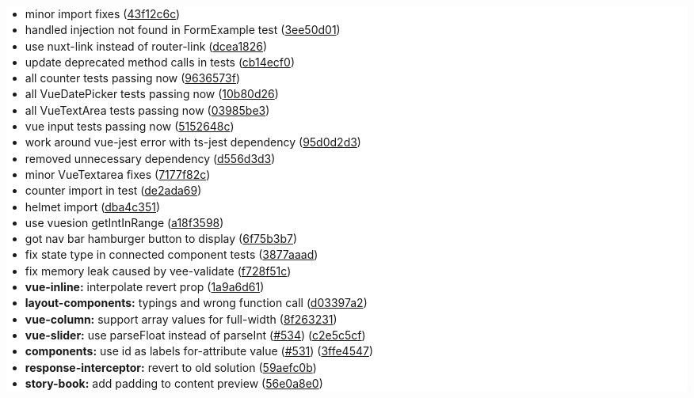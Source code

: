 - minor import fixes ([43f12c6c](https://github.com/vuesion/vuesion/commit/43f12c6c9cf1bc2a964ae178d9c69e8bd05584b8))
- handled injection not found in FormExample test ([3ee50d01](https://github.com/vuesion/vuesion/commit/3ee50d01f6e351f0534f19d0d6d0c7726a876e43))
- use nuxt-link instead of router-link ([dcea1826](https://github.com/vuesion/vuesion/commit/dcea18265d169d193128597915f838f408cd7677))
- update deprecated method calls in tests ([cb14ecf0](https://github.com/vuesion/vuesion/commit/cb14ecf0d5efe72bd0fe074e355bf05035b4846f))
- all counter tests passing now ([9636573f](https://github.com/vuesion/vuesion/commit/9636573f29e583706cb6a6967daf12b9db4cfa2a))
- all VueDatePicker tests passing now ([10b80d26](https://github.com/vuesion/vuesion/commit/10b80d2609cee53da34e16466f33be273545e301))
- all VueTextArea tests passing now ([03985be3](https://github.com/vuesion/vuesion/commit/03985be39a4c0a6bb3760589b9a00d0ac6aed83f))
- vue input tests passing now ([5152648c](https://github.com/vuesion/vuesion/commit/5152648cad73013791500cb59fa2db66f4557de4))
- work around vue-jest error with ts-jest dependency ([95d0d2d3](https://github.com/vuesion/vuesion/commit/95d0d2d3100a97556470dd23f666b72529024a11))
- removed unnecessary dependency ([d556d3d3](https://github.com/vuesion/vuesion/commit/d556d3d394b32186d43f9c6f99a885180337d3fa))
- minor VueTextarea fixes ([7177f82c](https://github.com/vuesion/vuesion/commit/7177f82c5534c044f3415225409851609f71a51c))
- counter import in test ([de2ada69](https://github.com/vuesion/vuesion/commit/de2ada69b6729a75684a624bdf659f3ab70d6dd4))
- helmet import ([dba4c351](https://github.com/vuesion/vuesion/commit/dba4c3515370e87e21f250d6ec88783ec50673dd))
- use vuesion getIntInRange ([a18f3598](https://github.com/vuesion/vuesion/commit/a18f3598a38bddb0d1ea84e7fda386afd766ffee))
- got nav bar hamburger button to display ([6f75b3b7](https://github.com/vuesion/vuesion/commit/6f75b3b75745d7018ec7acb508ac8a54ab15a844))
- fix state type in connected component tests ([3877aaad](https://github.com/vuesion/vuesion/commit/3877aaadd140658fa9c5ebcaad312553902f35d0))
- fix memory leak caused by vee-validate ([f728f51c](https://github.com/vuesion/vuesion/commit/f728f51cbe4c7fe988c9077dad58ab98af3699ac))
- **vue-inline:** interpolate revert prop ([1a9a6d61](https://github.com/vuesion/vuesion/commit/1a9a6d6136d186c3a421757fe72f5c080053b208))
- **layout-components:** typings and wrong function call ([d03397a2](https://github.com/vuesion/vuesion/commit/d03397a2cac76ef24ef8d6a52fc631473bf1e99c))
- **vue-column:** support array values for full-width ([8f263231](https://github.com/vuesion/vuesion/commit/8f263231a6060b1a0e42cd0fb31ac9f7173a7926))
- **vue-slider:** use parseFloat instead of parseInt ([#534](https://github.com/vuesion/vuesion/pull/534)) ([c2e5c5cf](https://github.com/vuesion/vuesion/commit/c2e5c5cf63cc3f09d38ee1dc59fbca855ed5caa3))
- **components:** use id as labels for-attribute value ([#531](https://github.com/vuesion/vuesion/pull/531)) ([3ffe4547](https://github.com/vuesion/vuesion/commit/3ffe45473645bcd808148338b20176dcd2744cce))
- **response-interceptor:** revert to old solution ([59aefc0b](https://github.com/vuesion/vuesion/commit/59aefc0b48fb5267b64eba85eadee32652e5592e))
- **story-book:** add padding to content preview ([56e0a8e0](https://github.com/vuesion/vuesion/commit/56e0a8e0bf78c3ef985e519e2e20f4f86698b665))
